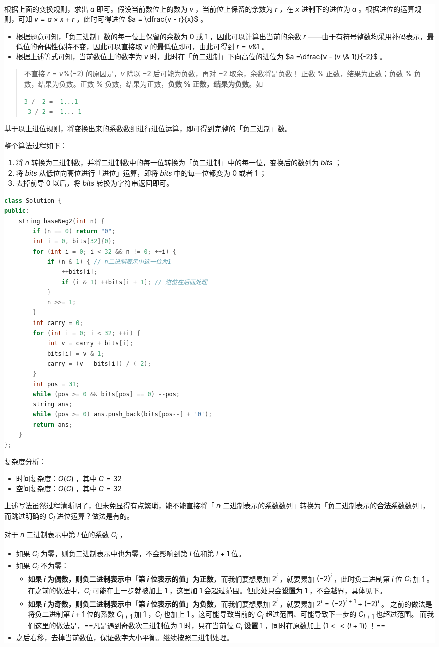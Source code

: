 根据上面的变换规则，求出 $a$ 即可。假设当前数位上的数为 $v$ ，当前位上保留的余数为 $r$ ，在 $x$ 进制下的进位为 $a$ 。根据进位的运算规则，可知 $v = a \times x + r$ ，此时可得进位 $a = \dfrac{v - r}{x}$ 。
- 根据题意可知，「负二进制」数的每一位上保留的余数为 $0$ 或 $1$ ，因此可以计算出当前的余数 $r$ ——由于有符号整数均采用补码表示，最低位的奇偶性保持不变，因此可以直接取 $v$ 的最低位即可，由此可得到 $r = v \& 1$ 。
- 根据上述等式可知，当前数位上的数字为 $v$ 时，此时在「负二进制」下向高位的进位为 $a =\dfrac{v - (v \& 1)}{-2}$ 。
> 不直接 $r = v \%(-2)$ 的原因是，$v$ 除以 $-2$ 后可能为负数，再对 $-2$ 取余，余数将是负数！
> 正数 % 正数，结果为正数；负数 % 负数，结果为负数。正数 % 负数，结果为正数，**负数 % 正数，结果为负数**。如
> ```java
> 3 / -2 = -1...1
> -3 / 2 = -1...-1
> ```

基于以上进位规则，将变换出来的系数数组进行进位运算，即可得到完整的「负二进制」数。

整个算法过程如下：
1. 将 $n$ 转换为二进制数，并将二进制数中的每一位转换为「负二进制」中的每一位，变换后的数列为 $bits$ ；
2. 将 $bits$ 从低位向高位进行「进位」运算，即将 $bits$ 中的每一位都变为 $0$ 或者 $1$ ；
3. 去掉前导 $0$ 以后，将 $bits$ 转换为字符串返回即可。

```cpp
class Solution {
public:
    string baseNeg2(int n) {
        if (n == 0) return "0";
        int i = 0, bits[32]{0};
        for (int i = 0; i < 32 && n != 0; ++i) {
            if (n & 1) { // n二进制表示中这一位为1
                ++bits[i];
                if (i & 1) ++bits[i + 1]; // 进位在后面处理
            }
            n >>= 1;
        } 
        int carry = 0;
        for (int i = 0; i < 32; ++i) {
            int v = carry + bits[i];
            bits[i] = v & 1;
            carry = (v - bits[i]) / (-2);
        }
        int pos = 31;
        while (pos >= 0 && bits[pos] == 0) --pos;
        string ans;
        while (pos >= 0) ans.push_back(bits[pos--] + '0');
        return ans;
    }
};
```
复杂度分析：
- 时间复杂度：$O(C)$ ，其中 $C = 32$
- 空间复杂度：$O(C)$ ，其中 $C = 32$

上述写法虽然过程清晰明了，但未免显得有点繁琐，能不能直接将「 $n$ 二进制表示的系数数列」转换为「负二进制表示的**合法**系数数列」，而跳过明确的 $C_i$ 进位运算？做法是有的。

对于 $n$ 二进制表示中第 $i$ 位的系数 $C_i$ ，
- 如果 $C_i$ 为零，则负二进制表示中也为零，不会影响到第 $i$ 位和第 $i+1$ 位。
- 如果 $C_i$ 不为零：
	- **如果 $i$ 为偶数，则负二进制表示中「第 $i$ 位表示的值」为正数**，而我们要想累加 $2^i$ ，就要累加 $(-2)^i$ ，此时负二进制第 $i$ 位 $C_i$ 加 $1$ 。 
	 在之前的做法中，$C_i$ 可能在上一步就被加上 $1$ ，这里加 $1$ 会超过范围。但此处只会**设置**为 $1$ ，不会越界，具体见下。
	- **如果 $i$ 为奇数，则负二进制表示中「第 $i$ 位表示的值」为负数**，而我们要想累加 $2^i$ ，就要累加 $2^i = (-2)^{i+1} + (-2)^i$ 。
	 之前的做法是将负二进制第 $i+1$ 位的系数 $C_{i+1}$ 加 $1$ ，$C_{i}$ 也加上 $1$ 。这可能导致当前的 $C_i$ 超过范围、可能导致下一步的 $C_{i+1}$ 也超过范围。
	 而我们这里的做法是，==凡是遇到奇数次二进制位为 $1$ 时，只在当前位 $C_i$ **设置** $1$ ，同时在原数加上 $(1 << (i +1))$ ！==
- 之后右移，去掉当前数位，保证数字大小平衡。继续按照二进制处理。 
